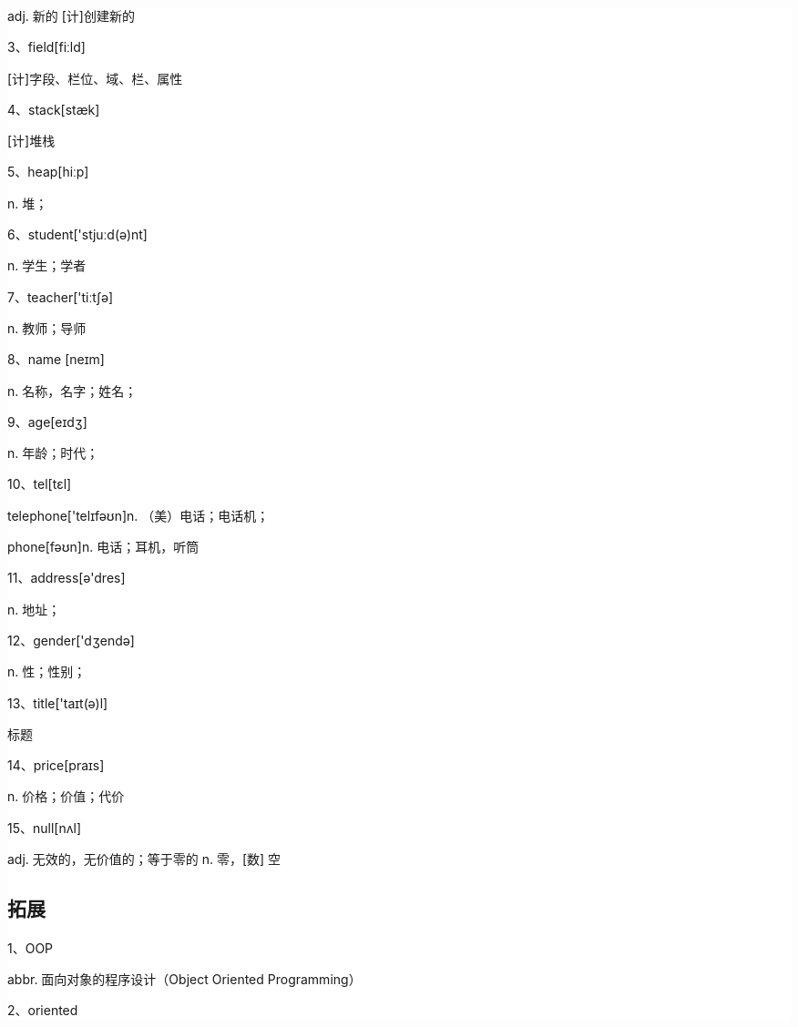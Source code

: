 adj. 新的 \[计\]创建新的

3、field\[fiːld\]

\[计\]字段、栏位、域、栏、属性

4、stack\[stæk\]

\[计\]堆栈

5、heap\[hiːp\]

n\. 堆；

6、student\['stjuːd(ə)nt\]

n\. 学生；学者

7、teacher\['tiːtʃə\]

n\. 教师；导师

8、name \[neɪm\]

n\. 名称，名字；姓名；

9、age\[eɪdʒ\]

n\. 年龄；时代；

10、tel\[tɛl\]

telephone\['telɪfəʊn\]n. （美）电话；电话机；

phone\[fəʊn\]n. 电话；耳机，听筒

11、address\[ə'dres\]

n\. 地址；

12、gender\['dʒendə\]

n\. 性；性别；

13、title\['taɪt(ə)l\]

标题

14、price\[praɪs\]

n\. 价格；价值；代价

15、null\[nʌl\]

adj. 无效的，无价值的；等于零的 n. 零，\[数\] 空

## 拓展

1、OOP

abbr. 面向对象的程序设计（Object Oriented Programming）

2、oriented
